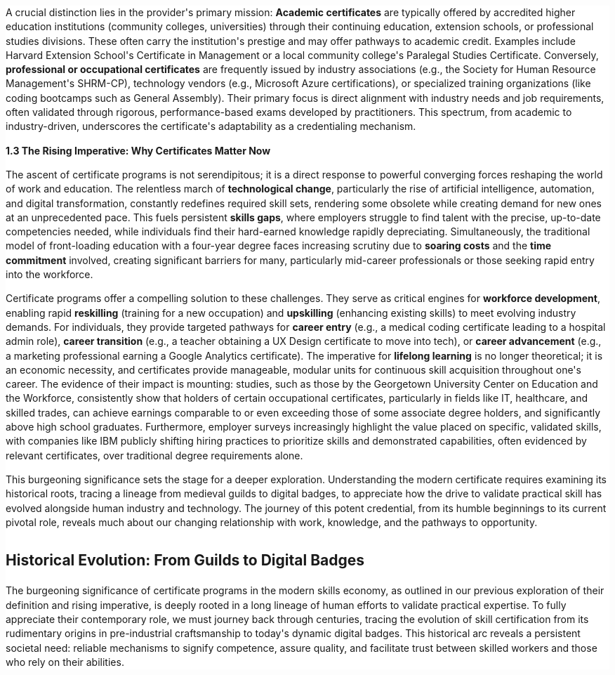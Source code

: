 A crucial distinction lies in the provider's primary mission: **Academic certificates** are typically offered by accredited higher education institutions (community colleges, universities) through their continuing education, extension schools, or professional studies divisions. These often carry the institution's prestige and may offer pathways to academic credit. Examples include Harvard Extension School's Certificate in Management or a local community college's Paralegal Studies Certificate. Conversely, **professional or occupational certificates** are frequently issued by industry associations (e.g., the Society for Human Resource Management's SHRM-CP), technology vendors (e.g., Microsoft Azure certifications), or specialized training organizations (like coding bootcamps such as General Assembly). Their primary focus is direct alignment with industry needs and job requirements, often validated through rigorous, performance-based exams developed by practitioners. This spectrum, from academic to industry-driven, underscores the certificate's adaptability as a credentialing mechanism.

**1.3 The Rising Imperative: Why Certificates Matter Now**

The ascent of certificate programs is not serendipitous; it is a direct response to powerful converging forces reshaping the world of work and education. The relentless march of **technological change**, particularly the rise of artificial intelligence, automation, and digital transformation, constantly redefines required skill sets, rendering some obsolete while creating demand for new ones at an unprecedented pace. This fuels persistent **skills gaps**, where employers struggle to find talent with the precise, up-to-date competencies needed, while individuals find their hard-earned knowledge rapidly depreciating. Simultaneously, the traditional model of front-loading education with a four-year degree faces increasing scrutiny due to **soaring costs** and the **time commitment** involved, creating significant barriers for many, particularly mid-career professionals or those seeking rapid entry into the workforce.

Certificate programs offer a compelling solution to these challenges. They serve as critical engines for **workforce development**, enabling rapid **reskilling** (training for a new occupation) and **upskilling** (enhancing existing skills) to meet evolving industry demands. For individuals, they provide targeted pathways for **career entry** (e.g., a medical coding certificate leading to a hospital admin role), **career transition** (e.g., a teacher obtaining a UX Design certificate to move into tech), or **career advancement** (e.g., a marketing professional earning a Google Analytics certificate). The imperative for **lifelong learning** is no longer theoretical; it is an economic necessity, and certificates provide manageable, modular units for continuous skill acquisition throughout one's career. The evidence of their impact is mounting: studies, such as those by the Georgetown University Center on Education and the Workforce, consistently show that holders of certain occupational certificates, particularly in fields like IT, healthcare, and skilled trades, can achieve earnings comparable to or even exceeding those of some associate degree holders, and significantly above high school graduates. Furthermore, employer surveys increasingly highlight the value placed on specific, validated skills, with companies like IBM publicly shifting hiring practices to prioritize skills and demonstrated capabilities, often evidenced by relevant certificates, over traditional degree requirements alone.

This burgeoning significance sets the stage for a deeper exploration. Understanding the modern certificate requires examining its historical roots, tracing a lineage from medieval guilds to digital badges, to appreciate how the drive to validate practical skill has evolved alongside human industry and technology. The journey of this potent credential, from its humble beginnings to its current pivotal role, reveals much about our changing relationship with work, knowledge, and the pathways to opportunity.

## Historical Evolution: From Guilds to Digital Badges

The burgeoning significance of certificate programs in the modern skills economy, as outlined in our previous exploration of their definition and rising imperative, is deeply rooted in a long lineage of human efforts to validate practical expertise. To fully appreciate their contemporary role, we must journey back through centuries, tracing the evolution of skill certification from its rudimentary origins in pre-industrial craftsmanship to today's dynamic digital badges. This historical arc reveals a persistent societal need: reliable mechanisms to signify competence, assure quality, and facilitate trust between skilled workers and those who rely on their abilities.
